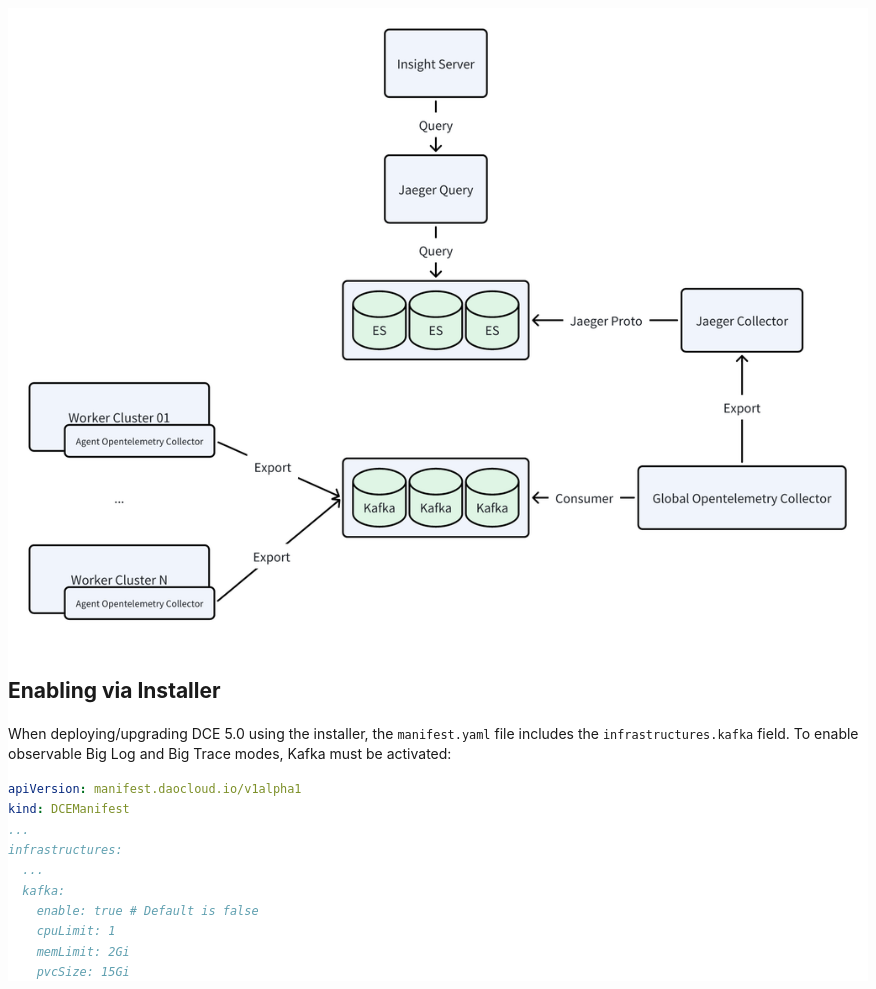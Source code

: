 ![Big Trace Mode](../../image/big-log04.png)

## Enabling via Installer

When deploying/upgrading DCE 5.0 using the installer, the `manifest.yaml` file includes the `infrastructures.kafka` field. 
To enable observable Big Log and Big Trace modes, Kafka must be activated:

```yaml title="manifest.yaml"
apiVersion: manifest.daocloud.io/v1alpha1
kind: DCEManifest
...
infrastructures:
  ...
  kafka:
    enable: true # Default is false
    cpuLimit: 1
    memLimit: 2Gi
    pvcSize: 15Gi
```
